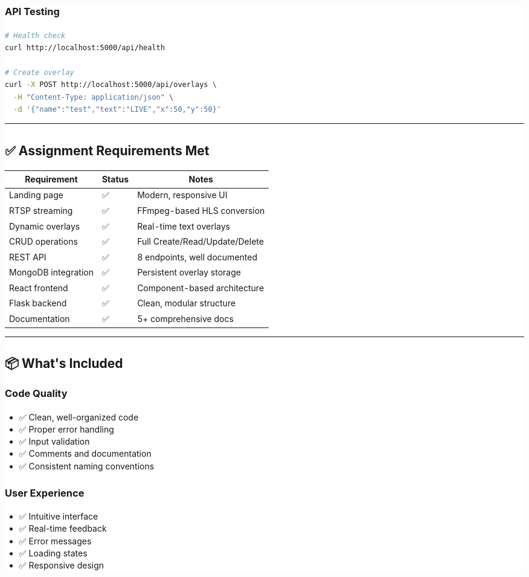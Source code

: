 ### API Testing
```bash
# Health check
curl http://localhost:5000/api/health

# Create overlay
curl -X POST http://localhost:5000/api/overlays \
  -H "Content-Type: application/json" \
  -d '{"name":"test","text":"LIVE","x":50,"y":50}'
```

---

## ✅ Assignment Requirements Met

| Requirement | Status | Notes |
|-------------|--------|-------|
| Landing page | ✅ | Modern, responsive UI |
| RTSP streaming | ✅ | FFmpeg-based HLS conversion |
| Dynamic overlays | ✅ | Real-time text overlays |
| CRUD operations | ✅ | Full Create/Read/Update/Delete |
| REST API | ✅ | 8 endpoints, well documented |
| MongoDB integration | ✅ | Persistent overlay storage |
| React frontend | ✅ | Component-based architecture |
| Flask backend | ✅ | Clean, modular structure |
| Documentation | ✅ | 5+ comprehensive docs |

---

## 📦 What's Included

### Code Quality
- ✅ Clean, well-organized code
- ✅ Proper error handling
- ✅ Input validation
- ✅ Comments and documentation
- ✅ Consistent naming conventions

### User Experience
- ✅ Intuitive interface
- ✅ Real-time feedback
- ✅ Error messages
- ✅ Loading states
- ✅ Responsive design
